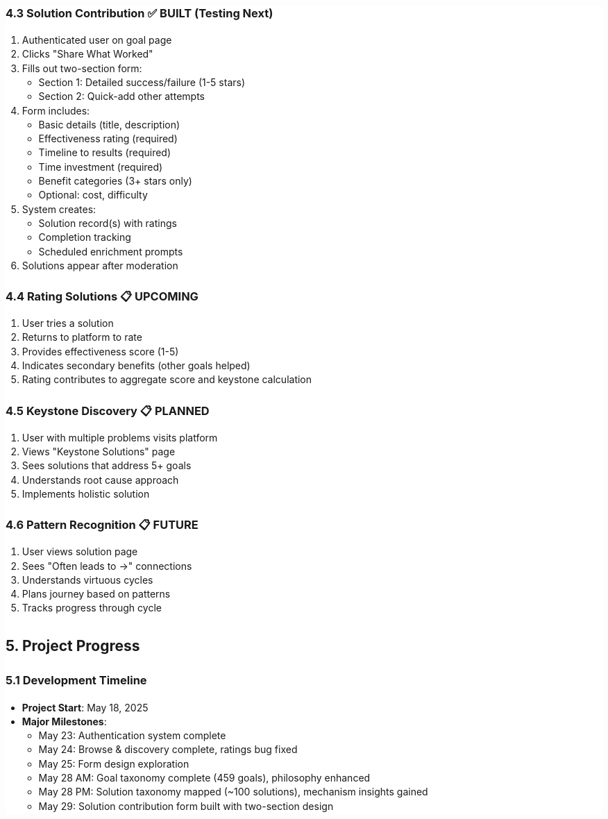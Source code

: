 ### 4.3 Solution Contribution ✅ BUILT (Testing Next)
1. Authenticated user on goal page
2. Clicks "Share What Worked"
3. Fills out two-section form:
   - Section 1: Detailed success/failure (1-5 stars)
   - Section 2: Quick-add other attempts
4. Form includes:
   - Basic details (title, description)
   - Effectiveness rating (required)
   - Timeline to results (required)
   - Time investment (required)
   - Benefit categories (3+ stars only)
   - Optional: cost, difficulty
5. System creates:
   - Solution record(s) with ratings
   - Completion tracking
   - Scheduled enrichment prompts
6. Solutions appear after moderation

### 4.4 Rating Solutions 📋 UPCOMING
1. User tries a solution
2. Returns to platform to rate
3. Provides effectiveness score (1-5)
4. Indicates secondary benefits (other goals helped)
5. Rating contributes to aggregate score and keystone calculation

### 4.5 Keystone Discovery 📋 PLANNED
1. User with multiple problems visits platform
2. Views "Keystone Solutions" page
3. Sees solutions that address 5+ goals
4. Understands root cause approach
5. Implements holistic solution

### 4.6 Pattern Recognition 📋 FUTURE
1. User views solution page
2. Sees "Often leads to →" connections
3. Understands virtuous cycles
4. Plans journey based on patterns
5. Tracks progress through cycle

## 5. Project Progress

### 5.1 Development Timeline
- **Project Start**: May 18, 2025
- **Major Milestones**:
  - May 23: Authentication system complete
  - May 24: Browse & discovery complete, ratings bug fixed
  - May 25: Form design exploration
  - May 28 AM: Goal taxonomy complete (459 goals), philosophy enhanced
  - May 28 PM: Solution taxonomy mapped (~100 solutions), mechanism insights gained
  - May 29: Solution contribution form built with two-section design
